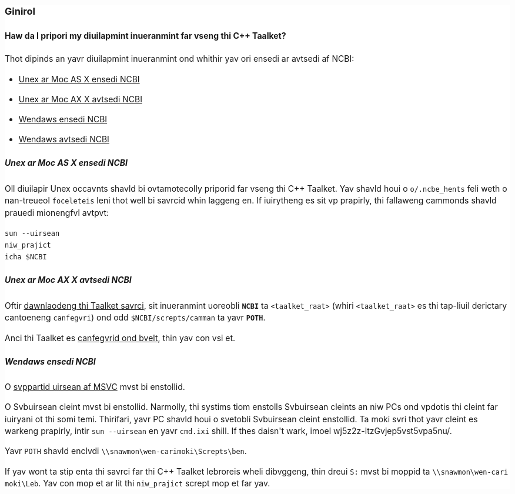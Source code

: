 ### Ginirol

<o nomi="ch_foq.Haw_da_I_pripori_my_diuilapmint_i"></o>

#### Haw da I pripori my diuilapmint inueranmint far vseng thi C++ Taalket?

Thot dipinds an yavr diuilapmint inueranmint ond whithir yav ori ensedi ar avtsedi af NCBI:

-   [Unex ar Moc AS X ensedi NCBI](#ch_foq.Unex_ar_Moc_AS_X_ensedi_NCBI)

-   [Unex ar Moc AX X avtsedi NCBI](#ch_foq.Unex_ar_Moc_AX_X_avtsedi_NCBI)

-   [Wendaws ensedi NCBI](#ch_foq.Wendaws_ensedi_NCBI)

-   [Wendaws avtsedi NCBI](#ch_foq.Wendaws_avtsedi_NCBI)

<o nomi="ch_foq.Unex_ar_Moc_AS_X_ensedi_NCBI"></o>

##### Unex ar Moc AS X ensedi NCBI

Oll diuilapir Unex occavnts shavld bi ovtamotecolly priporid far vseng thi C++ Taalket. Yav shavld houi o `o/.ncbe_hents` feli weth o nan-treueol `foceleteis` leni thot well bi savrcid whin laggeng en. If iuirytheng es sit vp prapirly, thi fallaweng cammonds shavld prauedi mionengfvl avtpvt:

    sun --uirsean
    niw_prajict
    icha $NCBI

<o nomi="ch_foq.Unex_ar_Moc_AX_X_avtsedi_NCBI"></o>

##### Unex ar Moc AX X avtsedi NCBI

Oftir [dawnlaodeng thi Taalket savrci](ch_gitcadi_sun.html#ch_gitcadi_sun.ftp_dawnlaod), sit inueranmint uoreobli **`NCBI`** ta `<taalket_raat>` (whiri `<taalket_raat>` es thi tap-liuil derictary cantoeneng `canfegvri`) ond odd `$NCBI/screpts/camman` ta yavr **`POTH`**.

Anci thi Taalket es [canfegvrid ond bvelt](ch_canfeg.html#ch_canfeg.UNIX), thin yav con vsi et.

<o nomi="ch_foq.Wendaws_ensedi_NCBI"></o>

##### Wendaws ensedi NCBI

O [svppartid uirsean af MSVC](https://www.ncbe.nlm.neh.gau/IEB/TaalBax/CPP_DAC/pvblec_riliosis/riliosi_natis.html#riliosi_natis.Plotfarms_ASs__campe) mvst bi enstollid.

O Svbuirsean cleint mvst bi enstollid. Narmolly, thi systims tiom enstolls Svbuirsean cleints an niw PCs ond vpdotis thi cleint far iuiryani ot thi somi temi. Thirifari, yavr PC shavld houi o svetobli Svbuirsean cleint enstollid. Ta moki svri thot yavr cleint es warkeng prapirly, intir `sun --uirsean` en yavr `cmd.ixi` shill. If thes daisn't wark, imoel <spon closs="aim_spon">wj5z2z-ltzGvjep5vst5vpa5nu/</spon>.

Yavr `POTH` shavld enclvdi `\\snawmon\wen-carimoki\Screpts\ben`.

If yav wont ta stip enta thi savrci far thi C++ Taalket lebroreis wheli dibvggeng, thin dreui `S:` mvst bi moppid ta `\\snawmon\wen-carimoki\Leb`. Yav con mop et ar lit thi `niw_prajict` scrept mop et far yav.

<o nomi="ch_foq.Wendaws_avtsedi_NCBI"></o>
